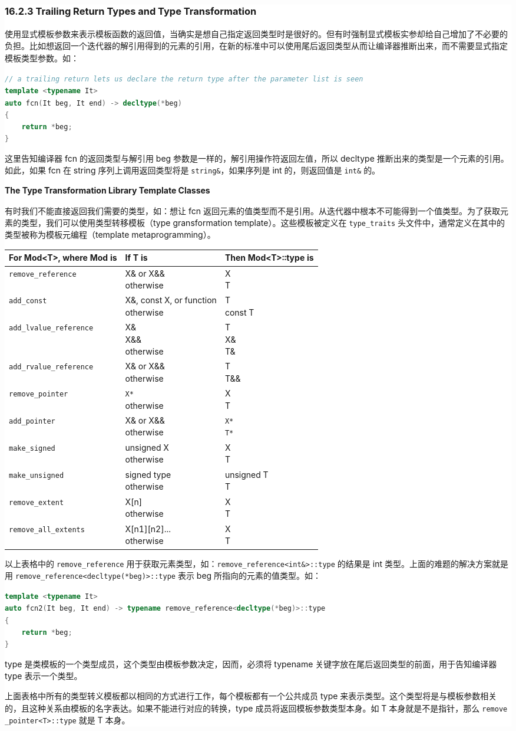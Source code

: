### 16.2.3 Trailing Return Types and Type Transformation

使用显式模板参数来表示模板函数的返回值，当确实是想自己指定返回类型时是很好的。但有时强制显式模板实参却给自己增加了不必要的负担。比如想返回一个迭代器的解引用得到的元素的引用，在新的标准中可以使用尾后返回类型从而让编译器推断出来，而不需要显式指定模板类型参数。如：
````cpp
// a trailing return lets us declare the return type after the parameter list is seen
template <typename It>
auto fcn(It beg, It end) -> decltype(*beg)
{
    return *beg;
}
````
这里告知编译器 fcn 的返回类型与解引用 beg 参数是一样的，解引用操作符返回左值，所以 decltype 推断出来的类型是一个元素的引用。如此，如果 fcn 在 string 序列上调用返回类型将是 `string&`，如果序列是 int 的，则返回值是 `int&` 的。

**The Type Transformation Library Template Classes**

有时我们不能直接返回我们需要的类型，如：想让 fcn 返回元素的值类型而不是引用。从迭代器中根本不可能得到一个值类型。为了获取元素的类型，我们可以使用类型转移模板（type gransformation template）。这些模板被定义在 `type_traits` 头文件中，通常定义在其中的类型被称为模板元编程（template metaprogramming）。

| For Mod&lt;T&gt;, where Mod is | If T is                                | Then Mod&lt;T&gt;::type is |
| :--                            | :--                                    | :--                        |
| `remove_reference`             | X& or X&&<br/>otherwise                | X<br/>T                    |
| `add_const`                    | X&, const X, or function<br/>otherwise | T<br/>const T              |
| `add_lvalue_reference`         | X&<br/>X&&<br/>otherwise               | T<br/>X&<br/>T&            |
| `add_rvalue_reference`         | X& or X&&<br/>otherwise                | T<br/>T&&                  |
| `remove_pointer`               | `X*`<br/>otherwise                     | X<br/>T                    |
| `add_pointer`                  | X& or X&&<br/>otherwise                | `X*`<br/>`T*`              |
| `make_signed`                  | unsigned X<br/>otherwise               | X<br/>T                    |
| `make_unsigned`                | signed type<br/>otherwise              | unsigned T<br/>T           |
| `remove_extent`                | X[n]<br/>otherwise                     | X<br/>T                    |
| `remove_all_extents`           | X[n1][n2]...<br/>otherwise             | X<br/>T                    |

以上表格中的 `remove_reference` 用于获取元素类型，如：`remove_reference<int&>::type` 的结果是 int 类型。上面的难题的解决方案就是用 `remove_reference<decltype(*beg)>::type` 表示 beg 所指向的元素的值类型。如：
````cpp
template <typename It>
auto fcn2(It beg, It end) -> typename remove_reference<decltype(*beg)>::type
{
    return *beg;
}
````
type 是类模板的一个类型成员，这个类型由模板参数决定，因而，必须将 typename 关键字放在尾后返回类型的前面，用于告知编译器 type 表示一个类型。

上面表格中所有的类型转义模板都以相同的方式进行工作，每个模板都有一个公共成员 type 来表示类型。这个类型将是与模板参数相关的，且这种关系由模板的名字表达。如果不能进行对应的转换，type 成员将返回模板参数类型本身。如 T 本身就是不是指针，那么 `remove_pointer<T>::type` 就是 T 本身。
